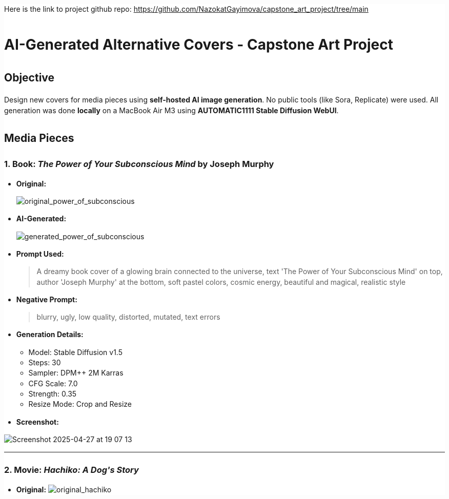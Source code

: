 Here is the link to project github repo: https://github.com/NazokatGayimova/capstone_art_project/tree/main

# AI-Generated Alternative Covers - Capstone Art Project

## Objective
Design new covers for media pieces using **self-hosted AI image generation**. No public tools (like Sora, Replicate) were used. All generation was done **locally** on a MacBook Air M3 using **AUTOMATIC1111 Stable Diffusion WebUI**.

## Media Pieces

### 1. Book: *The Power of Your Subconscious Mind* by Joseph Murphy
- **Original:**
  
  ![original_power_of_subconscious](https://github.com/user-attachments/assets/84bce82a-652f-4fcd-9d6e-9e28f916652a)

 

- **AI-Generated:**
  
  ![generated_power_of_subconscious](https://github.com/user-attachments/assets/969679fe-ab03-4210-a1e8-7d8553244e01)


- **Prompt Used:**
  > A dreamy book cover of a glowing brain connected to the universe, text 'The Power of Your Subconscious Mind' on top, author 'Joseph Murphy' at the bottom, soft pastel colors, cosmic energy, beautiful and magical, realistic style

- **Negative Prompt:**
  > blurry, ugly, low quality, distorted, mutated, text errors

- **Generation Details:**
  - Model: Stable Diffusion v1.5
  - Steps: 30
  - Sampler: DPM++ 2M Karras
  - CFG Scale: 7.0
  - Strength: 0.35
  - Resize Mode: Crop and Resize

- **Screenshot:**
<img width="1470" alt="Screenshot 2025-04-27 at 19 07 13" src="https://github.com/user-attachments/assets/a7b25cce-4e77-4eaf-8d75-faf4ec1473ee" />


---

### 2. Movie: *Hachiko: A Dog's Story*
- **Original:**
  ![original_hachiko](https://github.com/user-attachments/assets/d875a036-bb5a-4f0b-bbca-b25d2d184e94)
